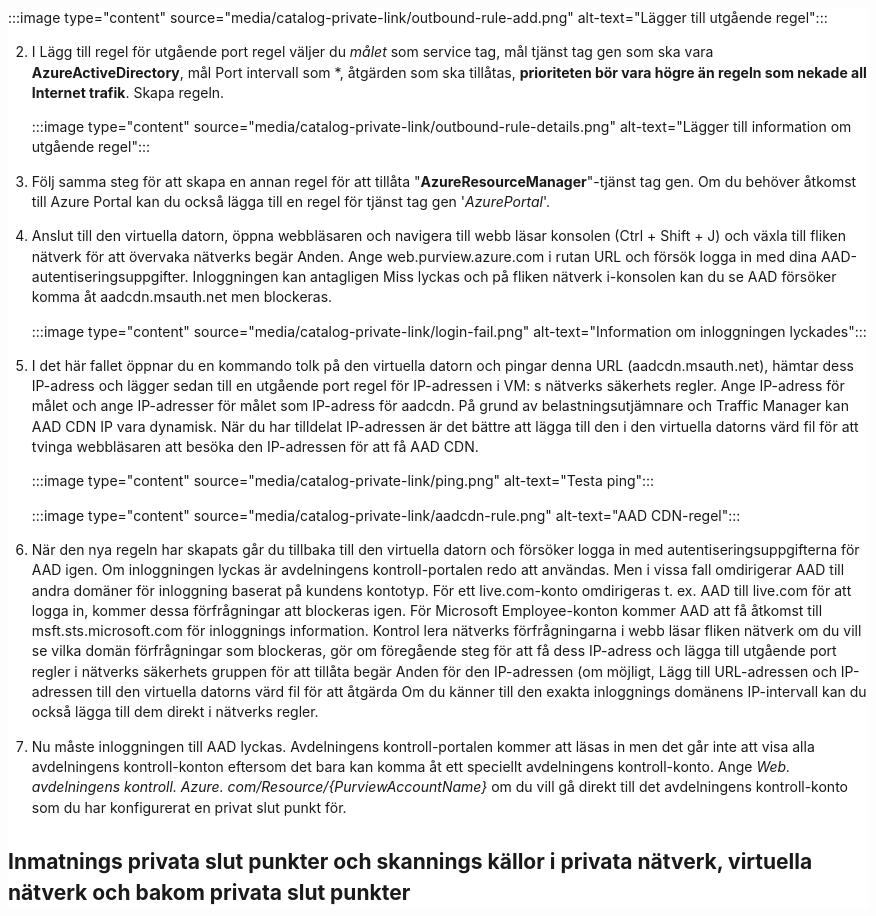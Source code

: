    :::image type="content" source="media/catalog-private-link/outbound-rule-add.png" alt-text="Lägger till utgående regel":::

2. I Lägg till regel för utgående port regel väljer du *målet* som service tag, mål tjänst tag gen som ska vara **AzureActiveDirectory**, mål Port intervall som *, åtgärden som ska tillåtas, **prioriteten bör vara högre än regeln som nekade all Internet trafik**. Skapa regeln.

   :::image type="content" source="media/catalog-private-link/outbound-rule-details.png" alt-text="Lägger till information om utgående regel":::

3. Följ samma steg för att skapa en annan regel för att tillåta "**AzureResourceManager**"-tjänst tag gen. Om du behöver åtkomst till Azure Portal kan du också lägga till en regel för tjänst tag gen '*AzurePortal*'.

4. Anslut till den virtuella datorn, öppna webbläsaren och navigera till webb läsar konsolen (Ctrl + Shift + J) och växla till fliken nätverk för att övervaka nätverks begär Anden. Ange web.purview.azure.com i rutan URL och försök logga in med dina AAD-autentiseringsuppgifter. Inloggningen kan antagligen Miss lyckas och på fliken nätverk i-konsolen kan du se AAD försöker komma åt aadcdn.msauth.net men blockeras.

   :::image type="content" source="media/catalog-private-link/login-fail.png" alt-text="Information om inloggningen lyckades":::

5. I det här fallet öppnar du en kommando tolk på den virtuella datorn och pingar denna URL (aadcdn.msauth.net), hämtar dess IP-adress och lägger sedan till en utgående port regel för IP-adressen i VM: s nätverks säkerhets regler. Ange IP-adress för målet och ange IP-adresser för målet som IP-adress för aadcdn. På grund av belastningsutjämnare och Traffic Manager kan AAD CDN IP vara dynamisk. När du har tilldelat IP-adressen är det bättre att lägga till den i den virtuella datorns värd fil för att tvinga webbläsaren att besöka den IP-adressen för att få AAD CDN.

   :::image type="content" source="media/catalog-private-link/ping.png" alt-text="Testa ping":::

   :::image type="content" source="media/catalog-private-link/aadcdn-rule.png" alt-text="AAD CDN-regel":::

6. När den nya regeln har skapats går du tillbaka till den virtuella datorn och försöker logga in med autentiseringsuppgifterna för AAD igen. Om inloggningen lyckas är avdelningens kontroll-portalen redo att användas. Men i vissa fall omdirigerar AAD till andra domäner för inloggning baserat på kundens kontotyp. För ett live.com-konto omdirigeras t. ex. AAD till live.com för att logga in, kommer dessa förfrågningar att blockeras igen. För Microsoft Employee-konton kommer AAD att få åtkomst till msft.sts.microsoft.com för inloggnings information. Kontrol lera nätverks förfrågningarna i webb läsar fliken nätverk om du vill se vilka domän förfrågningar som blockeras, gör om föregående steg för att få dess IP-adress och lägga till utgående port regler i nätverks säkerhets gruppen för att tillåta begär Anden för den IP-adressen (om möjligt, Lägg till URL-adressen och IP-adressen till den virtuella datorns värd fil för att åtgärda Om du känner till den exakta inloggnings domänens IP-intervall kan du också lägga till dem direkt i nätverks regler.

7. Nu måste inloggningen till AAD lyckas. Avdelningens kontroll-portalen kommer att läsas in men det går inte att visa alla avdelningens kontroll-konton eftersom det bara kan komma åt ett speciellt avdelningens kontroll-konto. Ange *Web. avdelningens kontroll. Azure. com/Resource/{PurviewAccountName}* om du vill gå direkt till det avdelningens kontroll-konto som du har konfigurerat en privat slut punkt för.
 
## <a name="ingestion-private-endpoints-and-scanning-sources-in-private-networks-vnets-and-behind-private-endpoints"></a>Inmatnings privata slut punkter och skannings källor i privata nätverk, virtuella nätverk och bakom privata slut punkter
